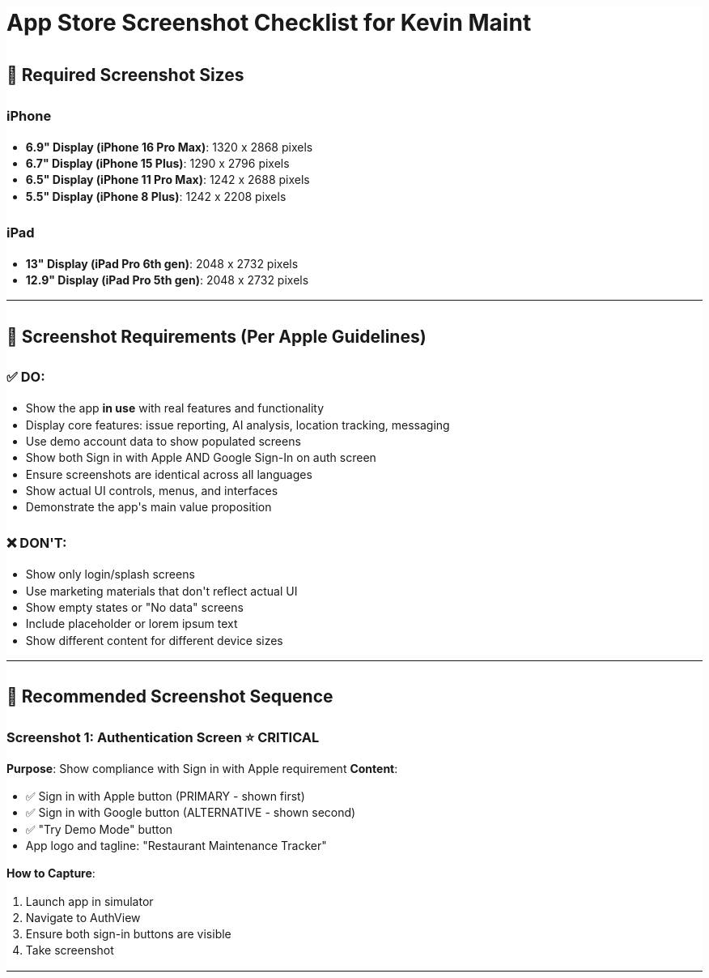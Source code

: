 # App Store Screenshot Checklist for Kevin Maint

## 📱 Required Screenshot Sizes

### iPhone
- **6.9" Display (iPhone 16 Pro Max)**: 1320 x 2868 pixels
- **6.7" Display (iPhone 15 Plus)**: 1290 x 2796 pixels
- **6.5" Display (iPhone 11 Pro Max)**: 1242 x 2688 pixels
- **5.5" Display (iPhone 8 Plus)**: 1242 x 2208 pixels

### iPad
- **13" Display (iPad Pro 6th gen)**: 2048 x 2732 pixels
- **12.9" Display (iPad Pro 5th gen)**: 2048 x 2732 pixels

---

## 🎯 Screenshot Requirements (Per Apple Guidelines)

### ✅ DO:
- Show the app **in use** with real features and functionality
- Display core features: issue reporting, AI analysis, location tracking, messaging
- Use demo account data to show populated screens
- Show both Sign in with Apple AND Google Sign-In on auth screen
- Ensure screenshots are identical across all languages
- Show actual UI controls, menus, and interfaces
- Demonstrate the app's main value proposition

### ❌ DON'T:
- Show only login/splash screens
- Use marketing materials that don't reflect actual UI
- Show empty states or "No data" screens
- Include placeholder or lorem ipsum text
- Show different content for different device sizes

---

## 📸 Recommended Screenshot Sequence

### Screenshot 1: Authentication Screen ⭐ CRITICAL
**Purpose**: Show compliance with Sign in with Apple requirement
**Content**:
- ✅ Sign in with Apple button (PRIMARY - shown first)
- ✅ Sign in with Google button (ALTERNATIVE - shown second)
- ✅ "Try Demo Mode" button
- App logo and tagline: "Restaurant Maintenance Tracker"

**How to Capture**:
1. Launch app in simulator
2. Navigate to AuthView
3. Ensure both sign-in buttons are visible
4. Take screenshot

---